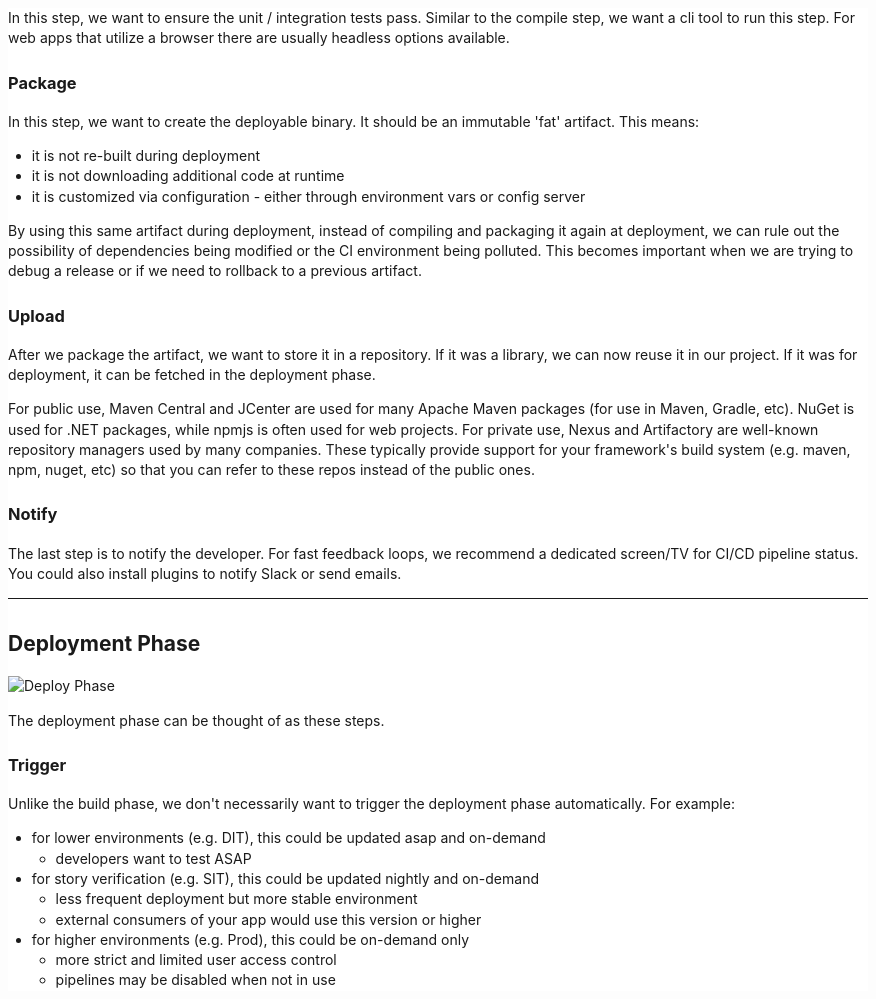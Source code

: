 In this step, we want to ensure the unit / integration tests pass. 
Similar to the compile step, we want a cli tool to run this step. 
For web apps that utilize a browser there are usually headless options available. 

### Package

In this step, we want to create the deployable binary.
It should be an immutable 'fat' artifact. This means:
- it is not re-built during deployment
- it is not downloading additional code at runtime
- it is customized via configuration - either through environment vars or config server

By using this same artifact during deployment, instead of compiling and packaging it again at deployment, we can rule
out the possibility of dependencies being modified or the CI environment being polluted. This becomes important when
we are trying to debug a release or if we need to rollback to a previous artifact.

### Upload

After we package the artifact, we want to store it in a repository. If it was a library, we can now reuse it in our
project. If it was for deployment, it can be fetched in the deployment phase.

For public use, Maven Central and JCenter are used for many Apache Maven packages (for use in Maven, Gradle, etc).
NuGet is used for .NET packages, while npmjs is often used for web projects.
For private use, Nexus and Artifactory are well-known repository managers used by many companies. These typically
provide support for your framework's build system (e.g. maven, npm, nuget, etc) so that you can refer to these repos
instead of the public ones.  

### Notify

The last step is to notify the developer. For fast feedback loops, we recommend a dedicated screen/TV for CI/CD pipeline
status. You could also install plugins to notify Slack or send emails.

---

## Deployment Phase

![Deploy Phase](/images/dev-practices/ci-cd-pipeline/deploy-pipeline-wide.svg?width=50%)

The deployment phase can be thought of as these steps.

### Trigger

Unlike the build phase, we don't necessarily want to trigger the deployment phase automatically. For example:
- for lower environments (e.g. DIT), this could be updated asap and on-demand
    - developers want to test ASAP
- for story verification (e.g. SIT), this could be updated nightly and on-demand
    - less frequent deployment but more stable environment
    - external consumers of your app would use this version or higher
- for higher environments (e.g. Prod), this could be on-demand only
    - more strict and limited user access control
    - pipelines may be disabled when not in use

